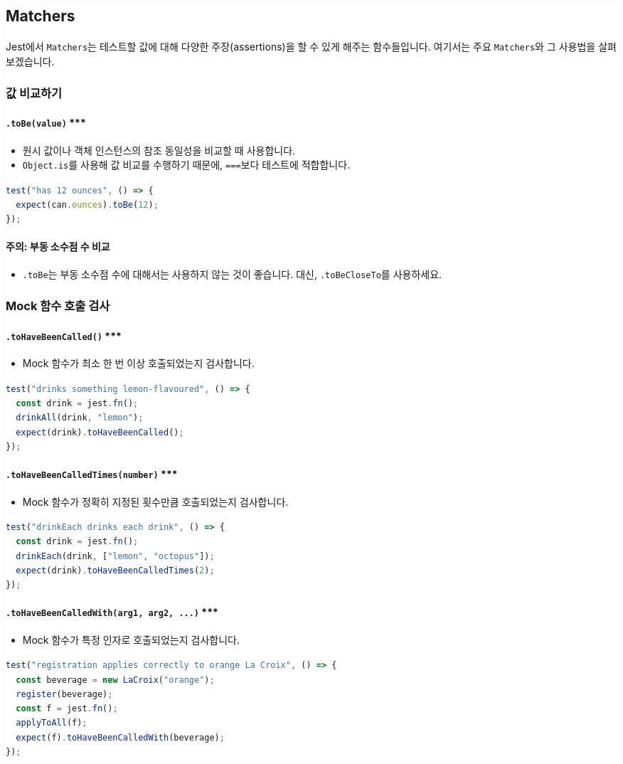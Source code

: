 ## Matchers

Jest에서 `Matchers`는 테스트할 값에 대해 다양한 주장(assertions)을 할 수 있게 해주는 함수들입니다. 여기서는 주요 `Matchers`와 그 사용법을 살펴보겠습니다.

### 값 비교하기

#### `.toBe(value)` \*\*\*

- 원시 값이나 객체 인스턴스의 참조 동일성을 비교할 때 사용합니다.
- `Object.is`를 사용해 값 비교를 수행하기 때문에, `===`보다 테스트에 적합합니다.

```javascript
test("has 12 ounces", () => {
  expect(can.ounces).toBe(12);
});
```

#### 주의: 부동 소수점 수 비교

- `.toBe`는 부동 소수점 수에 대해서는 사용하지 않는 것이 좋습니다. 대신, `.toBeCloseTo`를 사용하세요.

### Mock 함수 호출 검사

#### `.toHaveBeenCalled()` \*\*\*

- Mock 함수가 최소 한 번 이상 호출되었는지 검사합니다.

```javascript
test("drinks something lemon-flavoured", () => {
  const drink = jest.fn();
  drinkAll(drink, "lemon");
  expect(drink).toHaveBeenCalled();
});
```

#### `.toHaveBeenCalledTimes(number)` \*\*\*

- Mock 함수가 정확히 지정된 횟수만큼 호출되었는지 검사합니다.

```javascript
test("drinkEach drinks each drink", () => {
  const drink = jest.fn();
  drinkEach(drink, ["lemon", "octopus"]);
  expect(drink).toHaveBeenCalledTimes(2);
});
```

#### `.toHaveBeenCalledWith(arg1, arg2, ...)` \*\*\*

- Mock 함수가 특정 인자로 호출되었는지 검사합니다.

```javascript
test("registration applies correctly to orange La Croix", () => {
  const beverage = new LaCroix("orange");
  register(beverage);
  const f = jest.fn();
  applyToAll(f);
  expect(f).toHaveBeenCalledWith(beverage);
});
```
